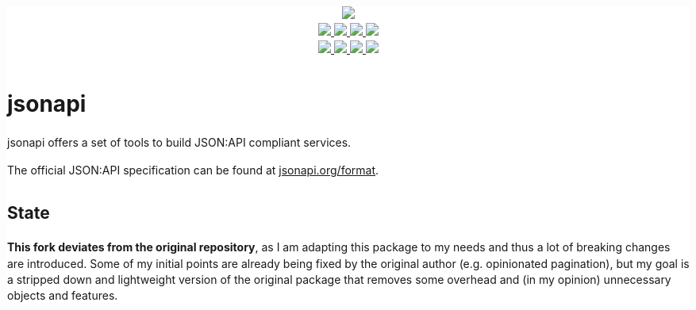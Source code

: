 <div align="center" style="text-align: center;">
  <img src="https://raw.githubusercontent.com/mark-hartmann/jsonapi/master/assets/logo.png" height="120">
  <br>
  <a href="https://github.com/mark-hartmann/jsonapi/actions?query=workflow%3ATest+branch%3Amaster">
    <img src="https://github.com/mark-hartmann/jsonapi/workflows/Test/badge.svg?branch=master">
  </a>
  <a href="https://github.com/mark-hartmann/jsonapi/actions?query=workflow%3ALint+branch%3Amaster">
    <img src="https://github.com/mark-hartmann/jsonapi/workflows/Lint/badge.svg?branch=master">
  </a>
  <a href="https://goreportcard.com/report/github.com/mark-hartmann/jsonapi">
    <img src="https://goreportcard.com/badge/github.com/mark-hartmann/jsonapi">
  </a>
  <a href="https://codecov.io/gh/mark-hartmann/jsonapi" > 
    <img src="https://codecov.io/gh/mark-hartmann/jsonapi/branch/master/graph/badge.svg?token=93G64ARCI4"/> 
  </a>
  <br>
  <a href="https://github.com/mark-hartmann/jsonapi/blob/master/go.mod">
    <img src="https://img.shields.io/badge/go%20version-1.16%2B-%2300acd7">
  </a>
  <a href="https://github.com/mark-hartmann/jsonapi/tags">
    <img src="https://img.shields.io/github/v/tag/mark-hartmann/jsonapi?include_prereleases&sort=semver">
  </a>
  <a href="https://github.com/mark-hartmann/jsonapi/blob/master/LICENSE">
    <img src="https://img.shields.io/github/license/mark-hartmann/jsonapi?color=a33">
  </a>
  <a href="https://pkg.go.dev/github.com/mark-hartmann/jsonapi?tab=doc">
    <img src="https://img.shields.io/static/v1?label=doc&message=pkg.go.dev&color=007d9c">
  </a>
</div>

# jsonapi

jsonapi offers a set of tools to build JSON:API compliant services.

The official JSON:API specification can be found at [jsonapi.org/format](http://jsonapi.org/format).

## State

**This fork deviates from the original repository**, as I am adapting this package to my needs and thus a lot of breaking changes are introduced. 
Some of my initial points are already being fixed by the original author (e.g. opinionated pagination), but my goal is a stripped down and lightweight 
version of the original package that removes some overhead and (in my opinion) unnecessary objects and features.
